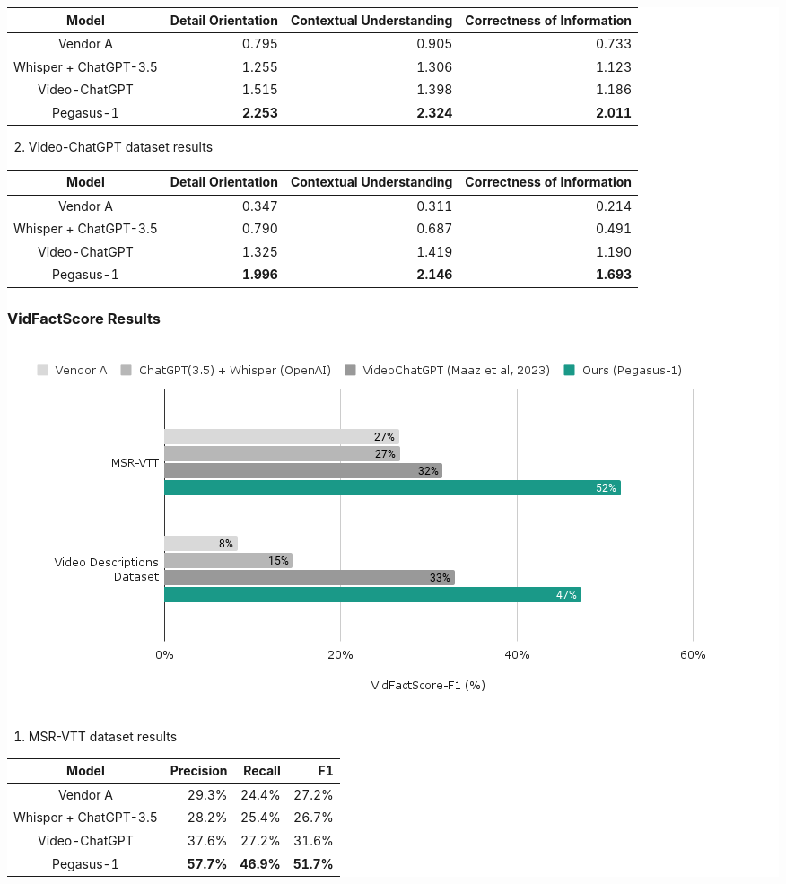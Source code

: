 | Model | Detail Orientation | Contextual Understanding | Correctness of Information |
| :---: | ----------------: | ----------------------: | ------------------------: |
| Vendor A | 0.795 | 0.905 | 0.733 |
| Whisper + ChatGPT-3.5 | 1.255 | 1.306 | 1.123 |
| Video-ChatGPT | 1.515 | 1.398 | 1.186 |
| Pegasus-1 | **2.253** | **2.324** | **2.011** |

2. Video-ChatGPT dataset results

| Model | Detail Orientation | Contextual Understanding | Correctness of Information |
| :---: | ----------------: | ----------------------: | ------------------------: |
| Vendor A | 0.347 | 0.311 | 0.214 |
| Whisper + ChatGPT-3.5 | 0.790 | 0.687 | 0.491 |
| Video-ChatGPT | 1.325 | 1.419 | 1.190 |
| Pegasus-1 | **1.996** | **2.146** | **1.693** |

### VidFactScore Results
![vidfactscore-results](assets/vidfact_results_chart.png)
1. MSR-VTT dataset results

| Model | Precision | Recall | F1 |
| :---: | ----------------: | ----------------------: | ------------------------: |
| Vendor A | 29.3% | 24.4% | 27.2% |
| Whisper + ChatGPT-3.5 | 28.2% | 25.4% | 26.7% |
| Video-ChatGPT | 37.6% | 27.2% | 31.6% |
| Pegasus-1 | **57.7%** | **46.9%** | **51.7%** |
